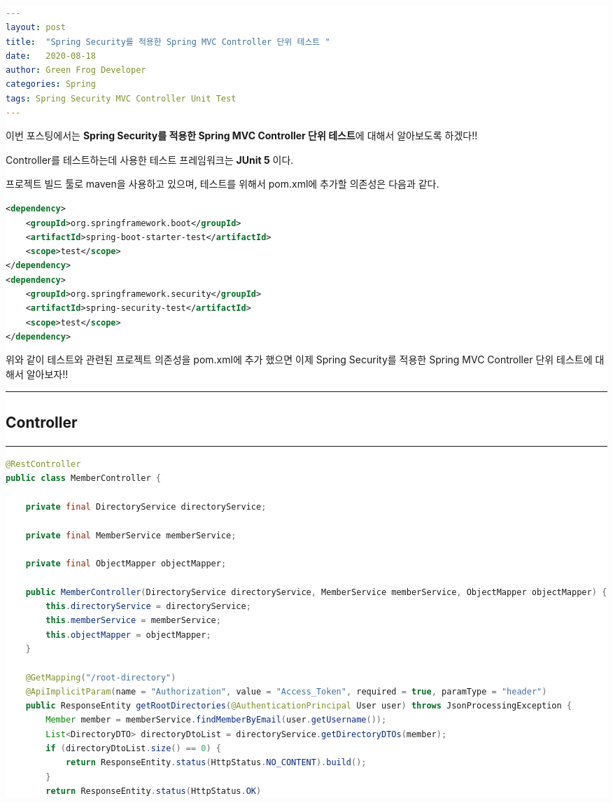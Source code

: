 ```yaml
---
layout: post
title:  "Spring Security를 적용한 Spring MVC Controller 단위 테스트 "
date:   2020-08-18
author: Green Frog Developer
categories: Spring
tags: Spring Security MVC Controller Unit Test
---
```


이번 포스팅에서는 **Spring Security를 적용한 Spring MVC Controller 단위 테스트**에 대해서 알아보도록 하겠다!!

Controller를 테스트하는데 사용한 테스트 프레임워크는 **JUnit 5** 이다.

프로젝트 빌드 툴로 maven을 사용하고 있으며, 테스트를 위해서 pom.xml에 추가할 의존성은 다음과 같다.

```xml
<dependency>
    <groupId>org.springframework.boot</groupId>
    <artifactId>spring-boot-starter-test</artifactId>
    <scope>test</scope>
</dependency>
<dependency>
    <groupId>org.springframework.security</groupId>
    <artifactId>spring-security-test</artifactId>
    <scope>test</scope>
</dependency>
```

위와 같이 테스트와 관련된 프로젝트 의존성을 pom.xml에 추가 했으면 이제 Spring Security를 적용한 Spring MVC Controller 단위 테스트에 대해서 알아보자!!

---

## Controller 

--- 

```java
@RestController
public class MemberController {

    private final DirectoryService directoryService;

    private final MemberService memberService;

    private final ObjectMapper objectMapper;

    public MemberController(DirectoryService directoryService, MemberService memberService, ObjectMapper objectMapper) {
        this.directoryService = directoryService;
        this.memberService = memberService;
        this.objectMapper = objectMapper;
    }

    @GetMapping("/root-directory")
    @ApiImplicitParam(name = "Authorization", value = "Access_Token", required = true, paramType = "header")
    public ResponseEntity getRootDirectories(@AuthenticationPrincipal User user) throws JsonProcessingException {
        Member member = memberService.findMemberByEmail(user.getUsername());
        List<DirectoryDTO> directoryDtoList = directoryService.getDirectoryDTOs(member);
        if (directoryDtoList.size() == 0) {
            return ResponseEntity.status(HttpStatus.NO_CONTENT).build();
        }
        return ResponseEntity.status(HttpStatus.OK)
```